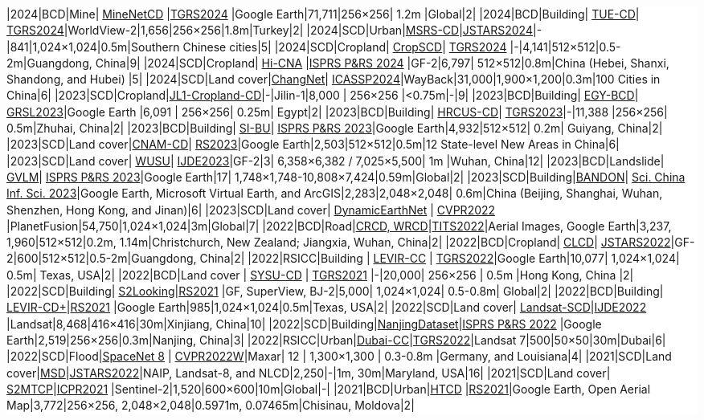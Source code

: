 |2024|BCD|Mine| [MineNetCD](https://huggingface.co/datasets/HZDR-FWGEL/MineNetCD256) |[TGRS2024](https://ieeexplore.ieee.org/document/10744421) |Google Earth|71,711|256×256| 1.2m |Global|2|
|2024|BCD|Building| [TUE-CD](https://github.com/RSMagneto/MSI-Net)| [TGRS2024](https://ieeexplore.ieee.org/document/10623278)|WorldView-2|1,656|256×256|1.8m|Turkey|2|
|2024|SCD|Urban|[MSRS-CD](https://github.com/bobo59/MSRSCD)|[JSTARS2024](https://ieeexplore.ieee.org/document/10813409)|-|841|1,024×1,024|0.5m|Southern Chinese cities|5|
|2024|SCD|Cropland| [CropSCD](https://github.com/lsmlyn/CropSCD)| [TGRS2024](https://ieeexplore.ieee.org/document/10579791) |-|4,141|512×512|0.5-2m|Guangdong, China|9|
|2024|SCD|Cropland| [Hi-CNA](https://rsidea.whu.edu.cn/Hi-CNA_dataset.htm) |[ISPRS P&RS 2024](https://www.sciencedirect.com/science/article/pii/S0924271624002090) |GF-2|6,797| 512×512|0.8m|China (Hebei, Shanxi, Shandong, and Hubei) |5|
|2024|SCD|Land cover|[ChangNet](https://github.com/jankyee/ChangeNet)| [ICASSP2024](https://ieeexplore.ieee.org/document/10446592)|WayBack|31,000|1,900×1,200|0.3m|100 Cities in China|6|
|2023|SCD|Cropland|[JL1-Cropland-CD](https://www.jl1mall.com/resrepo/?fromUrl=https://www.jl1mall.com/edu)|-|Jilin-1|8,000 | 256×256 |<0.75m|-|9|
|2023|BCD|Building| [EGY-BCD](https://github.com/oshholail/EGY-BCD)| [GRSL2023](https://ieeexplore.ieee.org/document/10145434)|Google Earth |6,091 | 256×256| 0.25m| Egypt|2|
|2023|BCD|Building| [HRCUS-CD](https://github.com/zjd1836/AERNet)| [TGRS2023](https://ieeexplore.ieee.org/document/10209204)|-|11,388 |256×256| 0.5m|Zhuhai, China|2|
|2023|BCD|Building| [SI-BU](https://vrlab.org.cn/~hanhu/projects/bcenet/)| [ISPRS P&RS 2023](https://www.sciencedirect.com/science/article/pii/S0924271623001284?via%3Dihub)|Google Earth|4,932|512×512| 0.2m| Guiyang, China|2|
|2023|SCD|Land cover|[CNAM-CD](https://github.com/Silvestezhou/CNAM-CD)| [RS2023](https://www.mdpi.com/2072-4292/15/9/2464)|Google Earth|2,503|512×512|0.5m|12 State-level New Areas in China|6|
|2023|SCD|Land cover| [WUSU](https://rsidea.whu.edu.cn/resource_wusu_sharing.htm)| [IJDE2023](https://www.tandfonline.com/doi/full/10.1080/17538947.2023.2246445)|GF-2|3| 6,358×6,382 / 7,025×5,500| 1m |Wuhan, China|12|
|2023|BCD|Landslide| [GVLM](https://github.com/zxk688/GVLM)| [ISPRS P&RS 2023](https://www.sciencedirect.com/science/article/pii/S0924271623000242)|Google Earth|17| 1,748×1,748-10,808×7,424|0.59m|Global|2|
|2023|SCD|Building|[BANDON](https://github.com/fitzpchao/BANDON)| [Sci. China Inf. Sci. 2023](https://link.springer.com/article/10.1007/s11432-022-3691-4)|Google Earth, Microsoft Virtual Earth, and ArcGIS|2,283|2,048×2,048| 0.6m|China (Beijing, Shanghai, Wuhan, Shenzhen, Hong Kong, and Jinan)|6|
|2023|SCD|Land cover| [DynamicEarthNet](https://mediatum.ub.tum.de/1650201) | [CVPR2022](https://openaccess.thecvf.com/content/CVPR2022/html/Toker_DynamicEarthNet_Daily_Multi-Spectral_Satellite_Dataset_for_Semantic_Change_Segmentation_CVPR_2022_paper.html) |PlanetFusion|54,750|1,024×1,024|3m|Global|7|
|2022|BCD|Road|[CRCD, WRCD](http://www.lmars.whu.edu.cn/suihaigang/index)|[TITS2022](https://ieeexplore.ieee.org/abstract/document/9815123)|Aerial Images, Google Earth|3,237, 1,960|512×512|0.2m, 1.14m|Christchurch, New Zealand; Jiangxia, Wuhan, China|2|
|2022|BCD|Cropland| [CLCD](https://github.com/liumency/CropLand-CD)| [JSTARS2022](https://ieeexplore.ieee.org/document/9780164)|GF-2|600|512×512|0.5-2m|Guangdong, China|2|
|2022|RSICC|Building | [LEVIR-CC](https://github.com/Chen-Yang-Liu/RSICC)  | [TGRS2022](https://ieeexplore.ieee.org/document/9934924)|Google Earth|10,077| 1,024×1,024| 0.5m| Texas, USA|2|
|2022|BCD|Land cover | [SYSU-CD](https://github.com/liumency/SYSU-CD)    | [TGRS2021](https://ieeexplore.ieee.org/document/9467555) |-|20,000| 256×256 | 0.5m |Hong Kong, China |2|
|2022|SCD|Building| [S2Looking](https://github.com/S2Looking/Dataset)|[RS2021](https://www.mdpi.com/2072-4292/13/24/5094) |GF, SuperView, BJ-2|5,000| 1,024×1,024| 0.5-0.8m| Global|2|
|2022|BCD|Building| [LEVIR-CD+](https://github.com/S2Looking/Dataset)|[RS2021](https://www.mdpi.com/2072-4292/13/24/5094) |Google Earth|985|1,024×1,024|0.5m|Texas, USA|2|
|2022|SCD|Land cover| [Landsat-SCD](https://figshare.com/articles/figure/Landsat-SCD_dataset_zip/19946135/1)|[IJDE2022](https://www.tandfonline.com/doi/full/10.1080/17538947.2022.2111470) |Landsat|8,468|416×416|30m|Xinjiang, China|10|
|2022|SCD|Building|[NanjingDataset](https://github.com/SianGIS/NanjingDataset)|[ISPRS P&RS 2022](https://www.sciencedirect.com/science/article/pii/S0924271622001344) |Google Earth|2,519|256×256|0.3m|Nanjing, China|3|
|2022|RSICC|Urban|[Dubai-CC](https://disi.unitn.it/~melgani/datasets.html)|[TGRS2022](https://ieeexplore.ieee.org/document/9847254)|Landsat 7|500|50×50|30m|Dubai|6|
|2022|SCD|Flood|[SpaceNet 8](https://join.topcoder.com/spacenet) | [CVPR2022W](https://openaccess.thecvf.com/content/CVPR2022W/EarthVision/papers/Hansch_SpaceNet_8_-_The_Detection_of_Flooded_Roads_and_Buildings_CVPRW_2022_paper.pdf)|Maxar| 12 | 1,300×1,300 | 0.3-0.8m |Germany, and Louisiana|4|
|2021|SCD|Land cover|[MSD](https://www.grss-ieee.org/community/technical-committees/2021-ieee-grss-data-fusion-contest-track-msd/)|[JSTARS2022](https://ieeexplore.ieee.org/document/9690575)|NAIP, Landsat-8, and NLCD|2,250|-|1m, 30m|Maryland, USA|16|
|2021|SCD|Land cover| [S2MTCP](https://zenodo.org/records/4280482)|[ICPR2021](https://link.springer.com/chapter/10.1007/978-3-030-68787-8_42) |Sentinel-2|1,520|600×600|10m|Global|-|
|2021|BCD|Urban|[HTCD](https://github.com/ShaoRuizhe/SUNet-change_detection) |[RS2021](https://www.mdpi.com/2072-4292/13/18/3750/htm)|Google Earth, Open Aerial Map|3,772|256×256, 2,048×2,048|0.5971m, 0.07465m|Chisinau, Moldova|2|